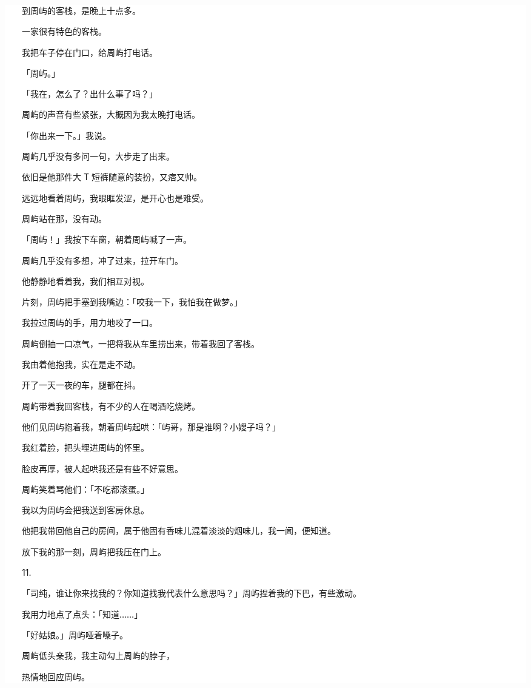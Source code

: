 &emsp;&emsp;到周屿的客栈，是晚上十点多。  
  
&emsp;&emsp;一家很有特色的客栈。  
  
&emsp;&emsp;我把车子停在门口，给周屿打电话。  
  
&emsp;&emsp;「周屿。」  
  
&emsp;&emsp;「我在，怎么了？出什么事了吗？」  
  
&emsp;&emsp;周屿的声音有些紧张，大概因为我太晚打电话。  
  
&emsp;&emsp;「你出来一下。」我说。  
  
&emsp;&emsp;周屿几乎没有多问一句，大步走了出来。  
  
&emsp;&emsp;依旧是他那件大 T 短裤随意的装扮，又痞又帅。  
  
&emsp;&emsp;远远地看着周屿，我眼眶发涩，是开心也是难受。  
  
&emsp;&emsp;周屿站在那，没有动。  
  
&emsp;&emsp;「周屿！」我按下车窗，朝着周屿喊了一声。  
  
&emsp;&emsp;周屿几乎没有多想，冲了过来，拉开车门。  
  
&emsp;&emsp;他静静地看着我，我们相互对视。  
  
&emsp;&emsp;片刻，周屿把手塞到我嘴边：「咬我一下，我怕我在做梦。」  
  
&emsp;&emsp;我拉过周屿的手，用力地咬了一口。  
  
&emsp;&emsp;周屿倒抽一口凉气，一把将我从车里捞出来，带着我回了客栈。  
  
&emsp;&emsp;我由着他抱我，实在是走不动。  
  
&emsp;&emsp;开了一天一夜的车，腿都在抖。  
  
&emsp;&emsp;周屿带着我回客栈，有不少的人在喝酒吃烧烤。  
  
&emsp;&emsp;他们见周屿抱着我，朝着周屿起哄：「屿哥，那是谁啊？小嫂子吗？」  
  
&emsp;&emsp;我红着脸，把头埋进周屿的怀里。  
  
&emsp;&emsp;脸皮再厚，被人起哄我还是有些不好意思。  
  
&emsp;&emsp;周屿笑着骂他们：「不吃都滚蛋。」  
  
&emsp;&emsp;我以为周屿会把我送到客房休息。  
  
&emsp;&emsp;他把我带回他自己的房间，属于他固有香味儿混着淡淡的烟味儿，我一闻，便知道。  
  
&emsp;&emsp;放下我的那一刻，周屿把我压在门上。  
  
&emsp;&emsp;11.  
  
&emsp;&emsp;「司纯，谁让你来找我的？你知道找我代表什么意思吗？」周屿捏着我的下巴，有些激动。  
  
&emsp;&emsp;我用力地点了点头：「知道……」  
  
&emsp;&emsp;「好姑娘。」周屿哑着嗓子。  
  
&emsp;&emsp;周屿低头亲我，我主动勾上周屿的脖子，  
  
&emsp;&emsp;热情地回应周屿。  
  